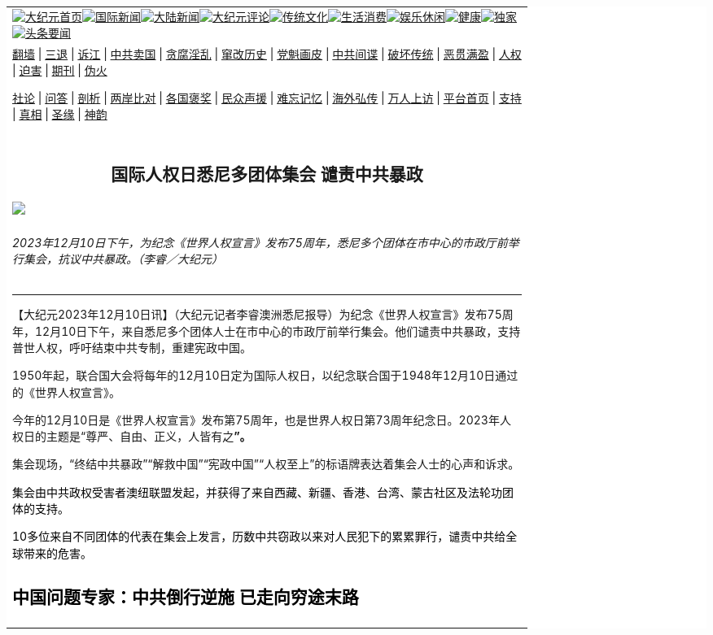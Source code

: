 <a name="1" id="1" target="_blank"></a><span id="1"></span>
<table align=center border="0"><tr><td colspan="2" VALIGN=TOP><a href="https://github.com/19920513/djy/blob/master/gb/nf1351518.md#1"><img src="https://raw.githubusercontent.com/19920513/www/master/t/djy/1.jpg" title="大纪元首页" alt="大纪元首页"></a><a href="https://github.com/19920513/djy/blob/master/gb/n24hr.md#1"><img src="https://raw.githubusercontent.com/19920513/www/master/t/djy/3.jpg" title="国际新闻" alt="国际新闻"></a><a href="https://github.com/19920513/djy/blob/master/gb/nsc413.md#1"><img src="https://raw.githubusercontent.com/19920513/www/master/t/djy/4.jpg" title="大陆新闻" alt="大陆新闻"></a><a href="https://github.com/19920513/djy/blob/master/gb/news392.md#1"><img src="https://raw.githubusercontent.com/19920513/www/master/t/djy/5.jpg" title="大纪元评论" alt="大纪元评论"></a><a href="https://github.com/19920513/djy/blob/master/gb/news2007.md#1"><img src="https://raw.githubusercontent.com/19920513/www/master/t/djy/6.jpg" title="传统文化" alt="传统文化"></a><a href="https://github.com/19920513/djy/blob/master/gb/news2008.md#1"><img src="https://raw.githubusercontent.com/19920513/www/master/t/djy/7.jpg" title="生活消费" alt="生活消费"></a><a href="https://github.com/19920513/djy/blob/master/gb/ncyule.md#1"><img src="https://raw.githubusercontent.com/19920513/www/master/t/djy/8.jpg" title="娱乐休闲" alt="娱乐休闲"></a><a href="https://github.com/19920513/djy/blob/master/gb/nsc1002.md#1"><img src="https://raw.githubusercontent.com/19920513/www/master/t/djy/9.jpg" title="健康" alt="健康"></a><a href="https://github.com/19920513/djy/blob/master/gb/nf6092.md#1"><img src="https://raw.githubusercontent.com/19920513/www/master/t/djy/10a.jpg" title="独家" alt="独家"></a><a href="https://github.com/19920513/djy/blob/master/gb/nf4514.md#1"><img src="https://raw.githubusercontent.com/19920513/www/master/t/djy/12a.jpg" title="头条要闻" alt="头条要闻"></a></td></tr>
<tr><td colspan="2" VALIGN=TOP><a target="_blank" href="https://github.com/19920513/www/blob/master/README.md?zsrh#1">翻墙</a> | <a target="_blank" href="https://github.com/19920513/djy/blob/master/gb/nf5657.md#1">三退</a> | <a target="_blank" href="https://github.com/19920513/djy/blob/master/gb/nf6124.md#1">诉江</a> | <a target="_blank" href="https://github.com/19920513/djy/blob/master/gb/nf1176117.md#1">中共卖国</a> | <a target="_blank" href="https://github.com/19920513/djy/blob/master/gb/nf5773.md#1">贪腐淫乱</a> | <a target="_blank" href="https://github.com/19920513/djy/blob/master/gb/nf1176115.md#1">窜改历史</a> | <a target="_blank" href="https://github.com/19920513/djy/blob/master/gb/nf1176107.md#1">党魁画皮</a> | <a target="_blank" href="https://github.com/19920513/djy/blob/master/gb/nf1320400.md#1">中共间谍</a> | <a target="_blank" href="https://github.com/19920513/djy/blob/master/gb/nf1176114.md#1">破坏传统</a> | <a target="_blank" href="https://github.com/19920513/ntdtv/blob/master/gb/prog447_1.md#1">恶贯满盈</a> | <a target="_blank" href="https://github.com/19920513/djy/blob/master/gb/ncid278.md#1">人权</a> | <a target="_blank" href="https://github.com/19920513/djy/blob/master/gb/nf1176111.md#1">迫害</a> | <a target="_blank" href="https://gitlab.com/szzdlab/mh-qikan/blob/master/README.md#1">期刊</a> | <a target="_blank" href="https://github.com/19920513/djy/blob/master/gb/nf5562.md#1">伪火</a></p><p><a target="_blank" href="https://github.com/19920513/djy/blob/master/gb/9p.md#1">社论</a> | <a target="_blank" href="https://github.com/19920513/djy/blob/master/gb/nf4378.md#1">问答</a> | <a target="_blank" href="https://github.com/19920513/djy/blob/master/gb/nf5792.md#1">剖析</a> | <a target="_blank" href="https://github.com/19920513/djy/blob/master/gb/nf5735.md#1">两岸比对</a> | <a target="_blank" href="https://github.com/19920513/djy/blob/master/gb/nf6119.md#1">各国褒奖</a> | <a target="_blank" href="https://github.com/19920513/djy/blob/master/gb/nf6120.md#1">民众声援</a> | <a target="_blank" href="https://github.com/19920513/djy/blob/master/gb/nf1188594.md#1">难忘记忆</a> | <a target="_blank" href="https://github.com/19920513/djy/blob/master/gb/nf3180.md#1">海外弘传</a> | <a target="_blank" href="https://github.com/19920513/djy/blob/master/gb/nf5410.md#1">万人上访</a> | <a target="_blank" href="https://github.com/19920513/www/blob/master/README.md?zsrh#1">平台首页</a> | <a target="_blank" href="https://github.com/19920513/djy/blob/master/gb/nf4386.md#1">支持</a> | <a target="_blank" href="https://github.com/19920513/djy/blob/master/gb/nf4389.md#1">真相</a> | <a target="_blank" href="https://github.com/19920513/djy/blob/master/gb/nf5790.md#1">圣缘</a> | <a target="_blank" href="https://github.com/19920513/djy/blob/master/gb/nf4786.md#1">神韵</a></td></tr>
<tr><td VALIGN=TOP width="626"><h2 align=center>国际人权日悉尼多团体集会 谴责中共暴政</h2>
<img width="600" src="https://i.epochtimes.com/assets/uploads/2023/12/id14133432-IMG_0712-600x400.jpg" />
<h6>2023年12月10日下午，为纪念《世界人权宣言》发布75周年，悉尼多个团体在市中心的市政厅前举行集会，抗议中共暴政。（李睿／大纪元）
</h6>
<hr>
<p>【大纪元2023年12月10日讯】（大纪元记者李睿澳洲<ahref="https://github.com/19920513/djy/blob/master/gb/tag/%E6%82%89%E5%B0%BC.md#1">悉尼</a>报导）为纪念《世界人权宣言》发布75周年，12月10日下午，来自悉尼多个团体人士在市中心的市政厅前举行<ahref="https://github.com/19920513/djy/blob/master/gb/tag/%E9%9B%86%E4%BC%9A.md#1">集会</a>。他们谴责中共暴政，支持普世人权，呼吁结束中共专制，重建宪政中国。</p>
<p>1950年起，联合国大会将每年的12月10日定为<ahref="https://github.com/19920513/djy/blob/master/gb/tag/%E5%9B%BD%E9%99%85%E4%BA%BA%E6%9D%83%E6%97%A5.md#1">国际人权日</a>，以纪念联合国于1948年12月10日通过的《世界人权宣言》。</p>
<p>今年的12月10日是《世界人权宣言》发布第75周年，也是世界人权日第73周年纪念日。2023年人权日的主题是“尊严、自由、正义，人皆有之<b>”。</b></p>
<p><ahref="https://github.com/19920513/djy/blob/master/gb/tag/%E9%9B%86%E4%BC%9A.md#1">集会</a>现场，“终结中共暴政”“解救中国”“宪政中国”“人权至上”的标语牌表达着集会人士的心声和诉求。</p>
<p><span style="color: #000000;">集会由中共政权受害者澳纽联盟发起，并获得了来自西藏、新疆、香港、台湾、蒙古社区及法轮功团体的支持。</span></p>
<p><span style="color: #000000;">10多位来自不同团体的代表在集会上发言，历数中共窃政以来对人民犯下的累累罪行，谴责中共给全球带来的危害。</span></p>
<h2><span style="color: #000000;">中国问题专家：中共倒行逆施 已走向穷途末路</span></h2>